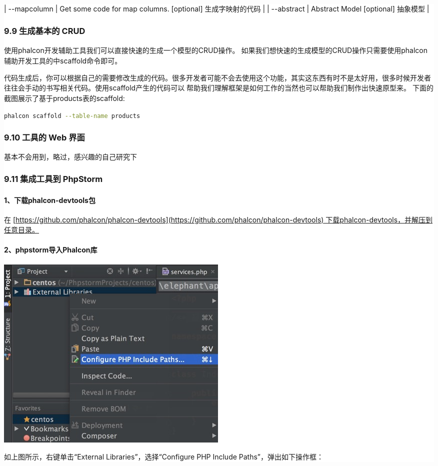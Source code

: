 | \--mapcolumn       | Get some code for map columns. [optional] 生成字映射的代码                                                         |
| \--abstract        | Abstract Model [optional] 抽象模型                                                                                 |

### 9.9 生成基本的 CRUD

使用phalcon开发辅助工具我们可以直接快速的生成一个模型的CRUD操作。
如果我们想快速的生成模型的CRUD操作只需要使用phalcon辅助开发工具的中scaffold命令即可。

代码生成后，你可以根据自己的需要修改生成的代码。很多开发者可能不会去使用这个功能，其实这东西有时不是太好用，很多时候开发者往往会手动的书写相关代码。使用scaffold产生的代码可以
帮助我们理解框架是如何工作的当然也可以帮助我们制作出快速原型来。
下面的截图展示了基于products表的scaffold:

```bash
phalcon scaffold --table-name products
```

### 9.10 工具的 Web 界面

基本不会用到，略过，感兴趣的自己研究下

### 9.11 集成工具到 PhpStorm

#### 1、下载phalcon-devtools包

在 [https://github.com/phalcon/phalcon-devtools](https://github.com/phalcon/phalcon-devtools) 下载phalcon-devtools，并解压到任意目录。

#### 2、phpstorm导入Phalcon库

![1.png](media/14996664730279/4189246969.png)

如上图所示，右键单击“External Libraries”，选择“Configure PHP Include Paths”，弹出如下操作框：
